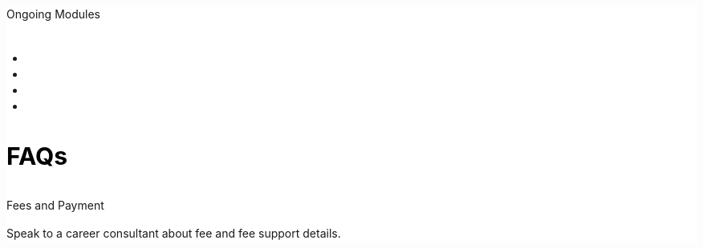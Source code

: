 <div class="row-fluid-wrapper row-depth-1 row-number-17 ">
<div class="row-fluid ">
<div class="span12 widget-span widget-type-custom_widget " style="margin-bottom: -12px;" data-widget-type="custom_widget" data-x="0" data-w="12">
<div id="hs_cos_wrapper_module_16335859879726984" class="hs_cos_wrapper hs_cos_wrapper_widget hs_cos_wrapper_type_module" style="" data-hs-cos-general-type="widget" data-hs-cos-type="module"><div class="faq_wrap module_16335859879726984">
  <section class="question">
      Ongoing Modules
  </section>
  <section class="answer" style="color:;">
      <span style="color: #fff;">Additional Topics: Determined by Students and Lead Trainer</span><br>
<ul>
<li><span style="color: #fff;">Job Outcomes Programme</span></li>
<li><span style="color: #fff;">Consultation and Presentation training</span></li>
<li><span style="color: #fff;">Data Science Practice</span></li>
<li><span style="color: #fff;">Capstone Project</span></li>
</ul>
  </section>
</div>
</div>

</div>
</div>
</div>

</div>
<div class="span6 widget-span widget-type-cell " style="padding-right: 20px;" data-widget-type="cell" data-x="6" data-w="6">

<div class="row-fluid-wrapper row-depth-1 row-number-18 ">
<div class="row-fluid ">
<div class="span12 widget-span widget-type-custom_widget " style="" data-widget-type="custom_widget" data-x="0" data-w="12">
<div id="hs_cos_wrapper_module_16335857023966540" class="hs_cos_wrapper hs_cos_wrapper_widget hs_cos_wrapper_type_module widget-type-rich_text" style="" data-hs-cos-general-type="widget" data-hs-cos-type="module"><span id="hs_cos_wrapper_module_16335857023966540_" class="hs_cos_wrapper hs_cos_wrapper_widget hs_cos_wrapper_type_rich_text" style="" data-hs-cos-general-type="widget" data-hs-cos-type="rich_text"><h3 style="font-size: 30px;"><strong><span style="color: #000000;">FAQs</span></strong></h3></span></div>

</div>
</div>
</div>

<div class="row-fluid-wrapper row-depth-1 row-number-19 ">
<div class="row-fluid ">
<div class="span12 widget-span widget-type-custom_widget " style="margin-bottom: -12px;" data-widget-type="custom_widget" data-x="0" data-w="12">
<div id="hs_cos_wrapper_module_16335857023966541" class="hs_cos_wrapper hs_cos_wrapper_widget hs_cos_wrapper_type_module" style="" data-hs-cos-general-type="widget" data-hs-cos-type="module"><div class="faq_wrap module_16335857023966541">
  <section class="question">
      Fees and Payment
  </section>
  <section class="answer" style="color:;">
      <p>Speak to a career consultant about fee and fee support details.</p>
  </section>
</div>
</div>
